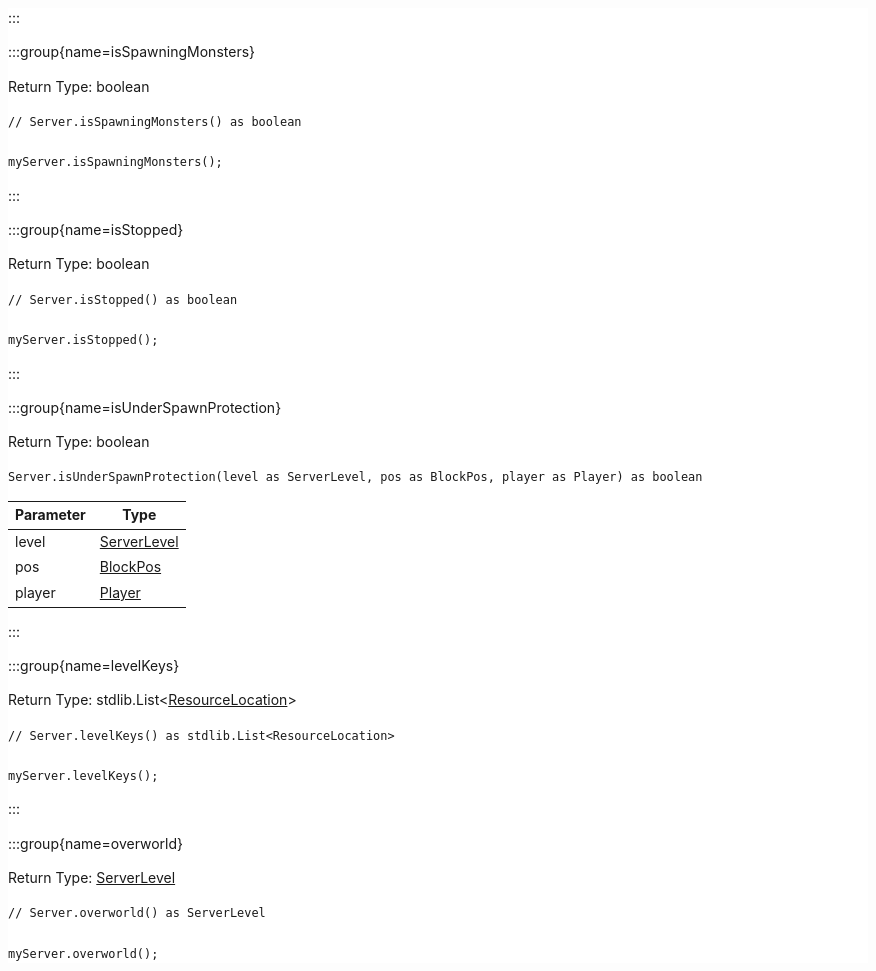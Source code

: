 :::

:::group{name=isSpawningMonsters}

Return Type: boolean

```zenscript
// Server.isSpawningMonsters() as boolean

myServer.isSpawningMonsters();
```

:::

:::group{name=isStopped}

Return Type: boolean

```zenscript
// Server.isStopped() as boolean

myServer.isStopped();
```

:::

:::group{name=isUnderSpawnProtection}

Return Type: boolean

```zenscript
Server.isUnderSpawnProtection(level as ServerLevel, pos as BlockPos, player as Player) as boolean
```

| Parameter |                       Type                       |
|-----------|--------------------------------------------------|
| level     | [ServerLevel](/vanilla/api/world/ServerLevel)    |
| pos       | [BlockPos](/vanilla/api/util/math/BlockPos)      |
| player    | [Player](/vanilla/api/entity/type/player/Player) |


:::

:::group{name=levelKeys}

Return Type: stdlib.List&lt;[ResourceLocation](/vanilla/api/resource/ResourceLocation)&gt;

```zenscript
// Server.levelKeys() as stdlib.List<ResourceLocation>

myServer.levelKeys();
```

:::

:::group{name=overworld}

Return Type: [ServerLevel](/vanilla/api/world/ServerLevel)

```zenscript
// Server.overworld() as ServerLevel

myServer.overworld();
```
